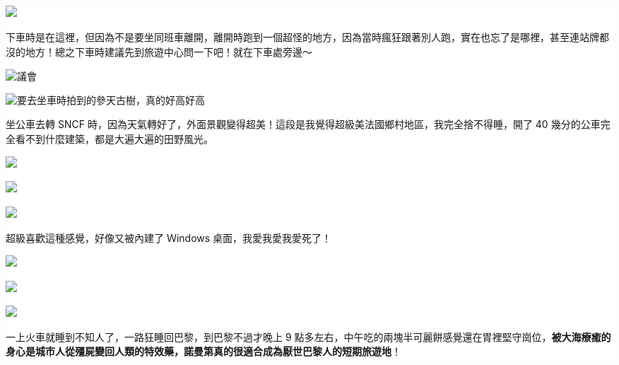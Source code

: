 ![](https://c1.staticflickr.com/5/4604/26281798218_8aa689c965_k.jpg)

下車時是在這裡，但因為不是要坐同班車離開，離開時跑到一個超怪的地方，因為當時瘋狂跟著別人跑，實在也忘了是哪裡，甚至連站牌都沒的地方！總之下車時建議先到旅遊中心問一下吧！就在下車處旁邊～

![議會](https://c1.staticflickr.com/5/4627/40154818831_e75a0763b6_b.jpg)

![要去坐車時拍到的參天古樹，真的好高好高](https://c1.staticflickr.com/5/4744/40154813871_087e8a6b56_k.jpg)

坐公車去轉 SNCF 時，因為天氣轉好了，外面景觀變得超美！這段是我覺得超級美法國鄉村地區，我完全捨不得睡，開了 40 幾分的公車完全看不到什麼建築，都是大遍大遍的田野風光。

![](https://c1.staticflickr.com/5/4704/26281797298_61d82a5b5b_k.jpg)

![](https://c1.staticflickr.com/5/4610/25282952127_3d22eeef2a_k.jpg)

![](https://c1.staticflickr.com/5/4620/40154814571_de4b1f6f2b_k.jpg)

超級喜歡這種感覺，好像又被內建了 Ｗindows 桌面，我愛我愛我愛死了！

![](https://c1.staticflickr.com/5/4632/40154814861_6911ed3c95_k.jpg)

![](https://c1.staticflickr.com/5/4629/40154814681_b3cb43d4a3_k.jpg)

![](https://c1.staticflickr.com/5/4696/40352262972_ba7758187d_b.jpg)

一上火車就睡到不知人了，一路狂睡回巴黎，到巴黎不過才晚上 9 點多左右，中午吃的兩塊半可麗餅感覺還在胃裡堅守崗位，**被大海療癒的身心是城市人從殭屍變回人類的特效藥，諾曼第真的很適合成為厭世巴黎人的短期旅遊地**！
